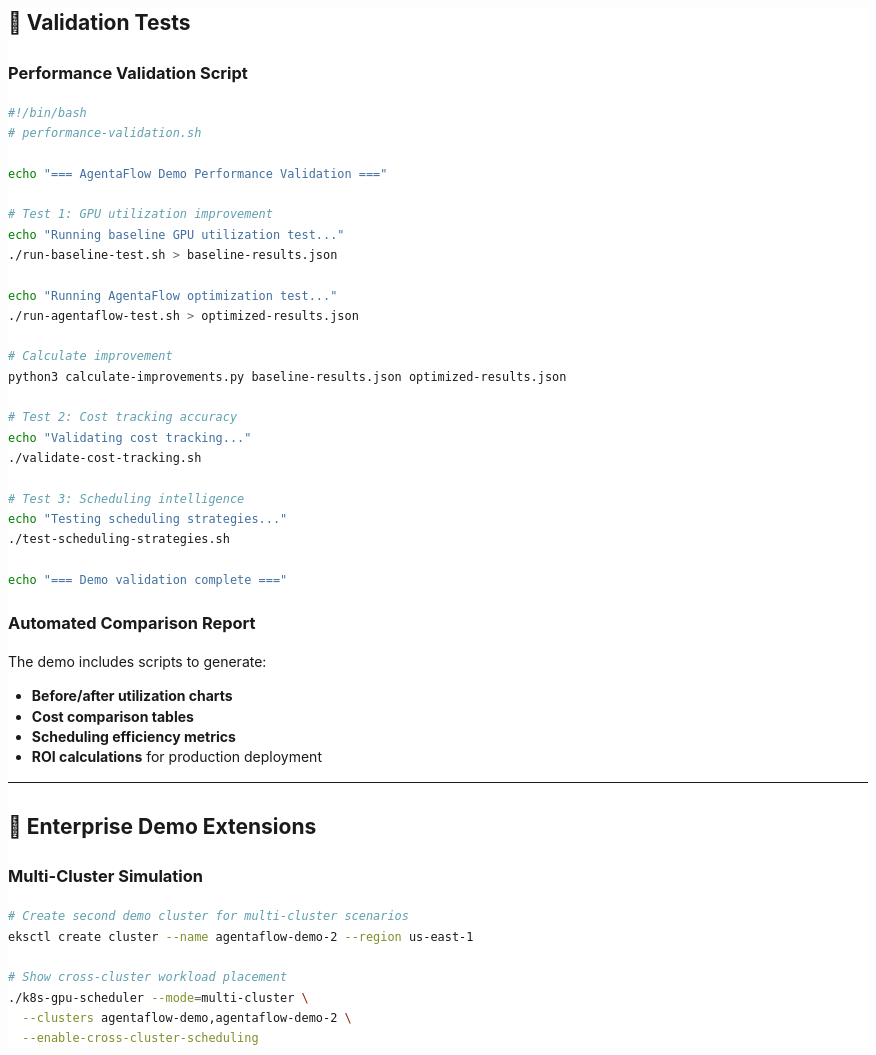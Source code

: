 ## 🧪 Validation Tests

### **Performance Validation Script**
```bash
#!/bin/bash
# performance-validation.sh

echo "=== AgentaFlow Demo Performance Validation ==="

# Test 1: GPU utilization improvement
echo "Running baseline GPU utilization test..."
./run-baseline-test.sh > baseline-results.json

echo "Running AgentaFlow optimization test..."
./run-agentaflow-test.sh > optimized-results.json

# Calculate improvement
python3 calculate-improvements.py baseline-results.json optimized-results.json

# Test 2: Cost tracking accuracy  
echo "Validating cost tracking..."
./validate-cost-tracking.sh

# Test 3: Scheduling intelligence
echo "Testing scheduling strategies..."
./test-scheduling-strategies.sh

echo "=== Demo validation complete ==="
```

### **Automated Comparison Report**
The demo includes scripts to generate:
- **Before/after utilization charts**
- **Cost comparison tables**
- **Scheduling efficiency metrics**
- **ROI calculations** for production deployment

---

## 🚀 Enterprise Demo Extensions

### **Multi-Cluster Simulation**
```bash
# Create second demo cluster for multi-cluster scenarios
eksctl create cluster --name agentaflow-demo-2 --region us-east-1

# Show cross-cluster workload placement
./k8s-gpu-scheduler --mode=multi-cluster \
  --clusters agentaflow-demo,agentaflow-demo-2 \
  --enable-cross-cluster-scheduling
```
